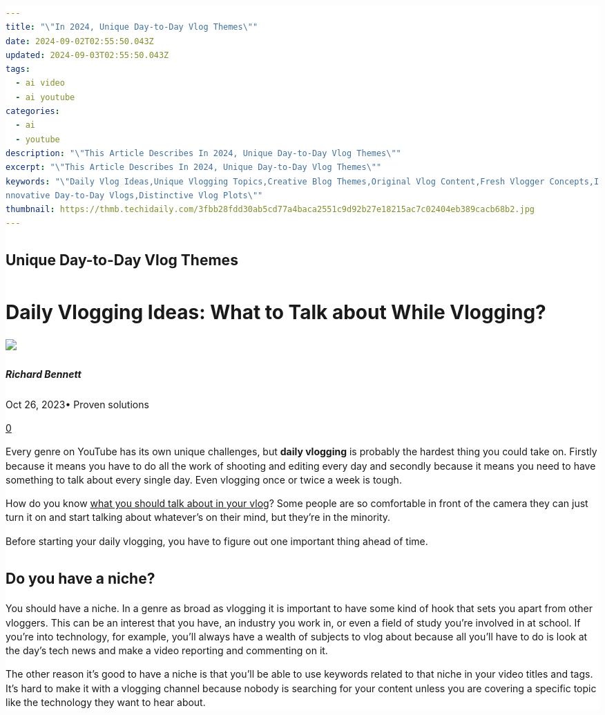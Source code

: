 ```yaml
---
title: "\"In 2024, Unique Day-to-Day Vlog Themes\""
date: 2024-09-02T02:55:50.043Z
updated: 2024-09-03T02:55:50.043Z
tags:
  - ai video
  - ai youtube
categories:
  - ai
  - youtube
description: "\"This Article Describes In 2024, Unique Day-to-Day Vlog Themes\""
excerpt: "\"This Article Describes In 2024, Unique Day-to-Day Vlog Themes\""
keywords: "\"Daily Vlog Ideas,Unique Vlogging Topics,Creative Blog Themes,Original Vlog Content,Fresh Vlogger Concepts,Innovative Day-to-Day Vlogs,Distinctive Vlog Plots\""
thumbnail: https://thmb.techidaily.com/3fbb28fdd30ab5cd77a4baca2551c9d92b27e18215ac7c02404eb389cacb68b2.jpg
---
```


## Unique Day-to-Day Vlog Themes

# Daily Vlogging Ideas: What to Talk about While Vlogging?

![](https://images.wondershare.com/filmora/article-images/richard-bennett.jpg)

##### Richard Bennett

 Oct 26, 2023• Proven solutions

[0](#commentsBoxSeoTemplate)

Every genre on YouTube has its own unique challenges, but **daily vlogging** is probably the hardest thing you could take on. Firstly because it means you have to do all the work of shooting and editing every day and secondly because it means you need to have something to talk about every single day. Even vlogging once or twice a week is tough.

How do you know [what you should talk about in your vlog](https://tools.techidaily.com/wondershare/filmora/download/)? Some people are so comfortable in front of the camera they can just turn it on and start talking about whatever’s on their mind, but they’re in the minority.

Before starting your daily vlogging, you have to figure out one important thing ahead of time.

## Do you have a niche?

  You should have a niche. In a genre as broad as vlogging it is important to have some kind of hook that sets you apart from other vloggers. This can be an interest that you have, an industry you work in, or even a field of study you’re involved in at school. If you’re into technology, for example, you’ll always have a wealth of subjects to vlog about because all you’ll have to do is look at the day’s tech news and make a video reporting and commenting on it.

The other reason it’s good to have a niche is that you’ll be able to use keywords related to that niche in your video titles and tags. It’s hard to make it with a vlogging channel because nobody is searching for your content unless you are covering a specific topic like the technology they want to hear about.
